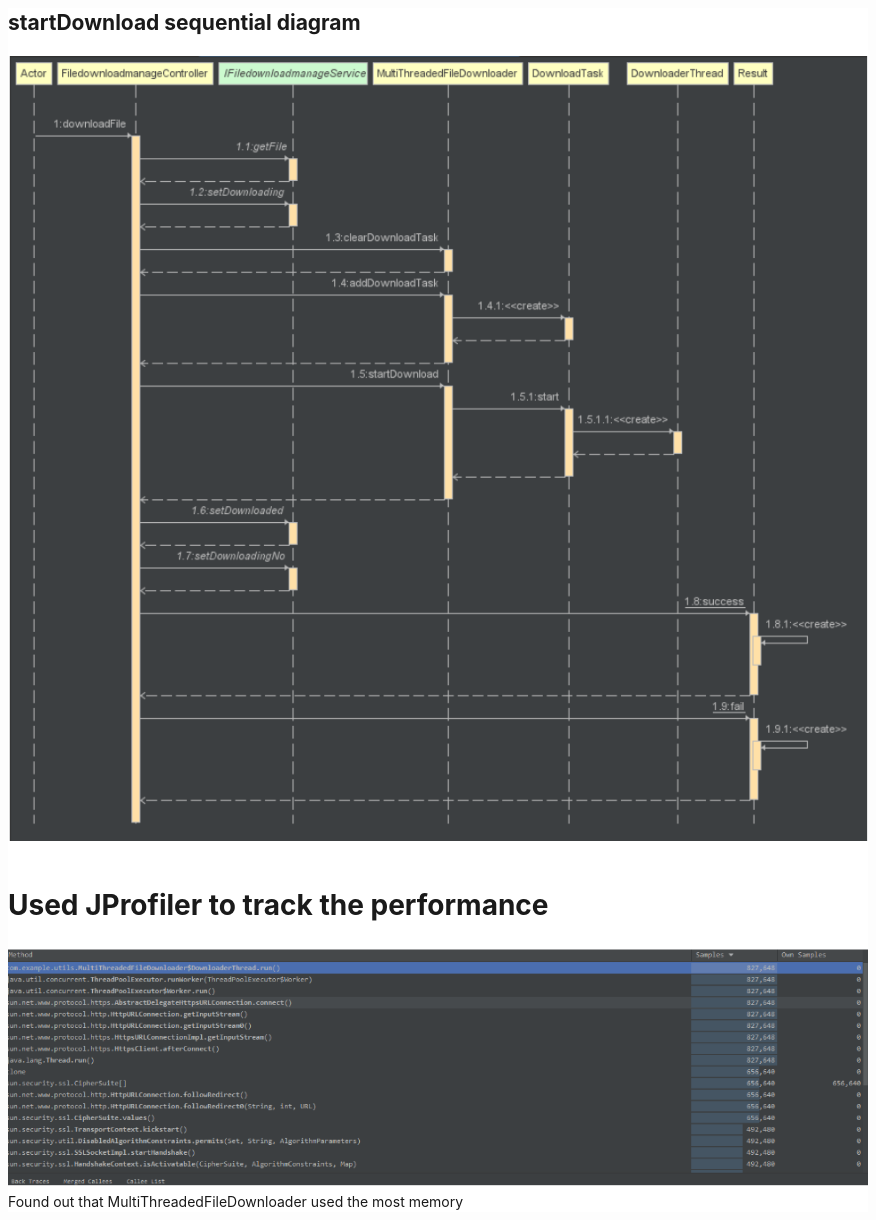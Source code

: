 
## startDownload sequential diagram
![Alt text](assets/image-3.png)

# Used JProfiler to track the performance
![Alt text](assets/image-4.png)
Found out that MultiThreadedFileDownloader used the most memory
